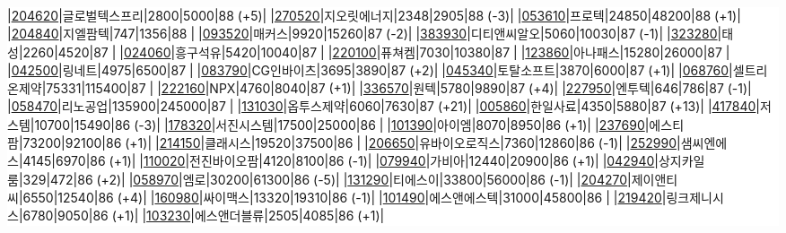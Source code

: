 |[204620](https://finance.daum.net/quotes/A204620)|글로벌텍스프리|2800|5000|88 (+5)|
|[270520](https://finance.daum.net/quotes/A270520)|지오릿에너지|2348|2905|88 (-3)|
|[053610](https://finance.daum.net/quotes/A053610)|프로텍|24850|48200|88 (+1)|
|[204840](https://finance.daum.net/quotes/A204840)|지엘팜텍|747|1356|88 |
|[093520](https://finance.daum.net/quotes/A093520)|매커스|9920|15260|87 (-2)|
|[383930](https://finance.daum.net/quotes/A383930)|디티앤씨알오|5060|10030|87 (-1)|
|[323280](https://finance.daum.net/quotes/A323280)|태성|2260|4520|87 |
|[024060](https://finance.daum.net/quotes/A024060)|흥구석유|5420|10040|87 |
|[220100](https://finance.daum.net/quotes/A220100)|퓨쳐켐|7030|10380|87 |
|[123860](https://finance.daum.net/quotes/A123860)|아나패스|15280|26000|87 |
|[042500](https://finance.daum.net/quotes/A042500)|링네트|4975|6500|87 |
|[083790](https://finance.daum.net/quotes/A083790)|CG인바이츠|3695|3890|87 (+2)|
|[045340](https://finance.daum.net/quotes/A045340)|토탈소프트|3870|6000|87 (+1)|
|[068760](https://finance.daum.net/quotes/A068760)|셀트리온제약|75331|115400|87 |
|[222160](https://finance.daum.net/quotes/A222160)|NPX|4760|8040|87 (+1)|
|[336570](https://finance.daum.net/quotes/A336570)|원텍|5780|9890|87 (+4)|
|[227950](https://finance.daum.net/quotes/A227950)|엔투텍|646|786|87 (-1)|
|[058470](https://finance.daum.net/quotes/A058470)|리노공업|135900|245000|87 |
|[131030](https://finance.daum.net/quotes/A131030)|옵투스제약|6060|7630|87 (+21)|
|[005860](https://finance.daum.net/quotes/A005860)|한일사료|4350|5880|87 (+13)|
|[417840](https://finance.daum.net/quotes/A417840)|저스템|10700|15490|86 (-3)|
|[178320](https://finance.daum.net/quotes/A178320)|서진시스템|17500|25000|86 |
|[101390](https://finance.daum.net/quotes/A101390)|아이엠|8070|8950|86 (+1)|
|[237690](https://finance.daum.net/quotes/A237690)|에스티팜|73200|92100|86 (+1)|
|[214150](https://finance.daum.net/quotes/A214150)|클래시스|19520|37500|86 |
|[206650](https://finance.daum.net/quotes/A206650)|유바이오로직스|7360|12860|86 (-1)|
|[252990](https://finance.daum.net/quotes/A252990)|샘씨엔에스|4145|6970|86 (+1)|
|[110020](https://finance.daum.net/quotes/A110020)|전진바이오팜|4120|8100|86 (-1)|
|[079940](https://finance.daum.net/quotes/A079940)|가비아|12440|20900|86 (+1)|
|[042940](https://finance.daum.net/quotes/A042940)|상지카일룸|329|472|86 (+2)|
|[058970](https://finance.daum.net/quotes/A058970)|엠로|30200|61300|86 (-5)|
|[131290](https://finance.daum.net/quotes/A131290)|티에스이|33800|56000|86 (-1)|
|[204270](https://finance.daum.net/quotes/A204270)|제이앤티씨|6550|12540|86 (+4)|
|[160980](https://finance.daum.net/quotes/A160980)|싸이맥스|13320|19310|86 (-1)|
|[101490](https://finance.daum.net/quotes/A101490)|에스앤에스텍|31000|45800|86 |
|[219420](https://finance.daum.net/quotes/A219420)|링크제니시스|6780|9050|86 (+1)|
|[103230](https://finance.daum.net/quotes/A103230)|에스앤더블류|2505|4085|86 (+1)|